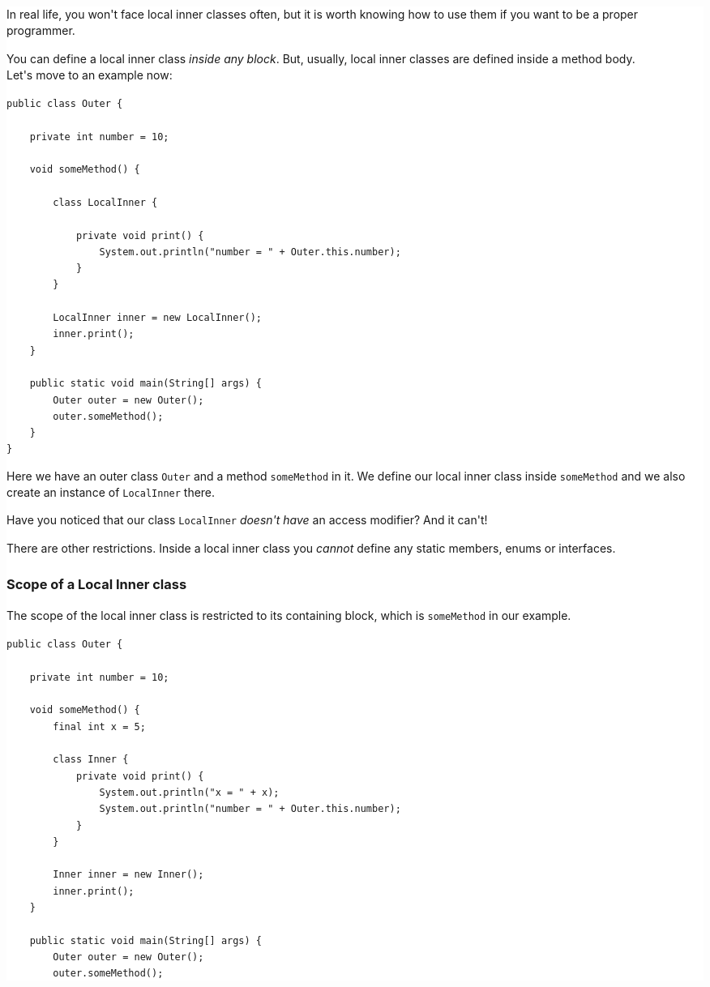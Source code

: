 In real life, you won't face local inner classes often, but it is worth knowing how to use them if you want to be a proper programmer.

You can define a local inner class *inside any block*. But, usually, local inner classes are defined inside a method body.\
Let's move to an example now:

```
public class Outer {

    private int number = 10;

    void someMethod() {

        class LocalInner {

            private void print() {
                System.out.println("number = " + Outer.this.number);
            }
        }

        LocalInner inner = new LocalInner();
        inner.print();
    }

    public static void main(String[] args) {
        Outer outer = new Outer();
        outer.someMethod();
    }
}
```

Here we have an outer class `Outer` and a method `someMethod` in it. We define our local inner class inside `someMethod` and we also create an instance of `LocalInner` there.

Have you noticed that our class `LocalInner` *doesn't have* an access modifier? And it can't!

There are other restrictions. Inside a local inner class you *cannot* define any static members, enums or interfaces.

 ### Scope of a Local Inner class

The scope of the local inner class is restricted to its containing block, which is `someMethod` in our example.

```
public class Outer {

    private int number = 10;

    void someMethod() {
        final int x = 5;

        class Inner {
            private void print() {
                System.out.println("x = " + x);
                System.out.println("number = " + Outer.this.number);
            }
        }

        Inner inner = new Inner();
        inner.print();
    }

    public static void main(String[] args) {
        Outer outer = new Outer();
        outer.someMethod();
```